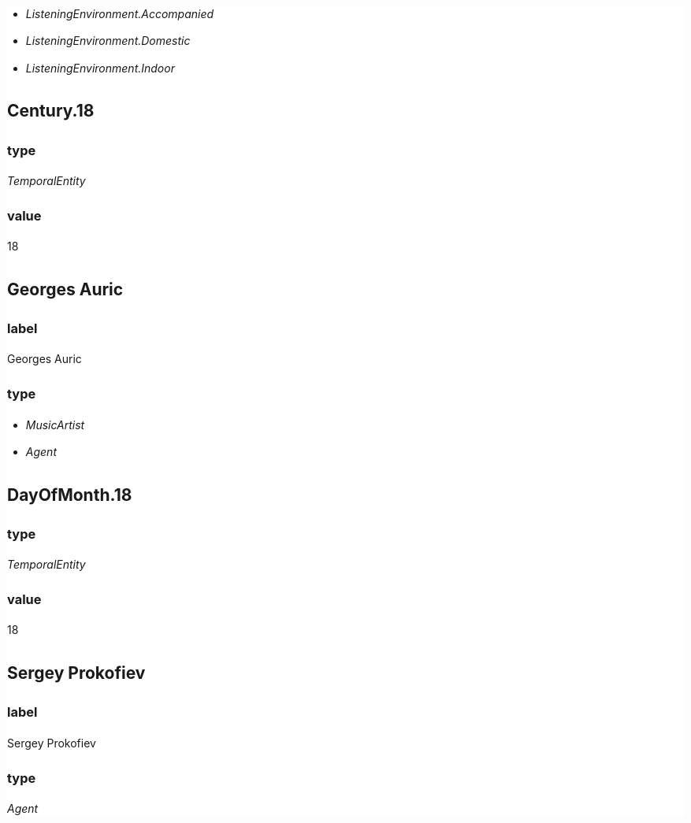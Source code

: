  - *ListeningEnvironment.Accompanied*

 - *ListeningEnvironment.Domestic*

 - *ListeningEnvironment.Indoor*

## Century.18

### type


*TemporalEntity*

### value


18

## Georges Auric

### label


Georges Auric

### type

 - *MusicArtist*

 - *Agent*

## DayOfMonth.18

### type


*TemporalEntity*

### value


18

## Sergey Prokofiev

### label


Sergey Prokofiev

### type


*Agent*
